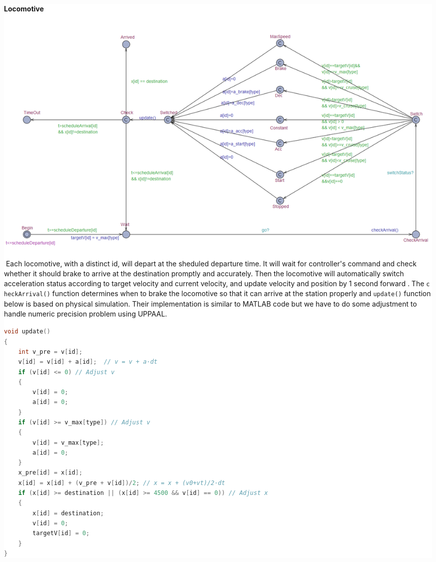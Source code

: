 

#### Locomotive

![validation_locomotive](validation_locomotive.png)

​	Each locomotive, with a distinct id, will depart at the sheduled departure time. It will wait for controller's command and check whether it should brake to arrive at the destination promptly and accurately. Then the locomotive will automatically switch acceleration status according to target velocity and current velocity, and update velocity and position by 1 second forward . The `checkArrival()` function determines when to brake the locomotive so that it can arrive at the station properly and  `update()` function below is based on physical simulation. Their implementation is similar to MATLAB code but  we have to do some adjustment to handle numeric precision problem using UPPAAL.

```c
void update()
{
	int v_pre = v[id];
	v[id] = v[id] + a[id];	// v = v + a·dt
	if (v[id] <= 0) // Adjust v
	{
		v[id] = 0;
        a[id] = 0;
	}
	if (v[id] >= v_max[type]) // Adjust v
	{
		v[id] = v_max[type];
        a[id] = 0;
	}
	x_pre[id] = x[id];
	x[id] = x[id] + (v_pre + v[id])/2; // x = x + (v0+vt)/2·dt
    if (x[id] >= destination || (x[id] >= 4500 && v[id] == 0)) // Adjust x
	{
		x[id] = destination;
        v[id] = 0;
        targetV[id] = 0;
	}
}
```
